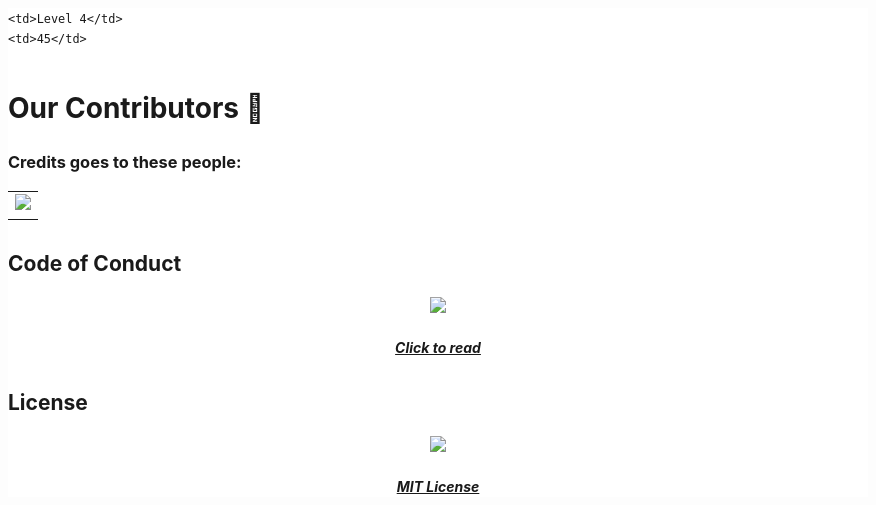     <td>Level 4</td>
    <td>45</td>
  </tr>
</table>

# Our Contributors 🎇

### Credits goes to these people:

<table>
<tr>
<td>
<a href="https://github.com/rockingrohit9639/project-zone/graphs/contributors">
<img src="https://contrib.rocks/image?repo=rockingrohit9639/project-zone" />
</a>
</td>
</tr>
</table>

## Code of Conduct

<p align="center">
<a href="https://github.com/rockingrohit9639/project-zone/blob/main/CODE_OF_CONDUCT.md">
<img width=35% src="https://cdn-media-1.freecodecamp.org/images/1*v4jyaugHQXBSf2O4D66Onw.gif"></p>
<h5 align="center"><b>Click to read</b></a>

## License

<p align="center">
<a href="https://github.com/rockingrohit9639/project-zone/blob/main/LICENSE">
<img width=35% src="https://media.tenor.com/images/68ecdcb63296f1db6532bf5b83051da9/tenor.gif"></p>
<h5 align="center"><b>MIT License</b></a>
